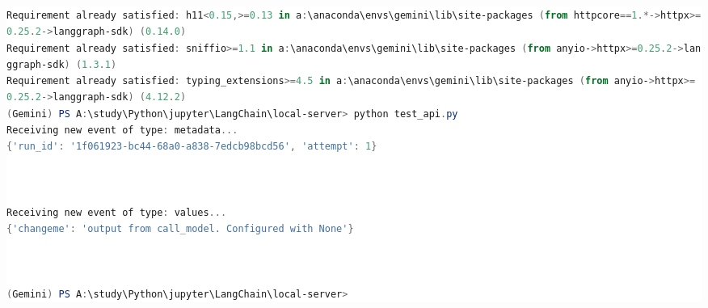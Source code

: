 ```powershell
Requirement already satisfied: h11<0.15,>=0.13 in a:\anaconda\envs\gemini\lib\site-packages (from httpcore==1.*->httpx>=0.25.2->langgraph-sdk) (0.14.0)
Requirement already satisfied: sniffio>=1.1 in a:\anaconda\envs\gemini\lib\site-packages (from anyio->httpx>=0.25.2->langgraph-sdk) (1.3.1)
Requirement already satisfied: typing_extensions>=4.5 in a:\anaconda\envs\gemini\lib\site-packages (from anyio->httpx>=0.25.2->langgraph-sdk) (4.12.2)
(Gemini) PS A:\study\Python\jupyter\LangChain\local-server> python test_api.py
Receiving new event of type: metadata...
{'run_id': '1f061923-bc44-68a0-a838-7edcb98bcd56', 'attempt': 1}



Receiving new event of type: values...
{'changeme': 'output from call_model. Configured with None'}



(Gemini) PS A:\study\Python\jupyter\LangChain\local-server>
```

